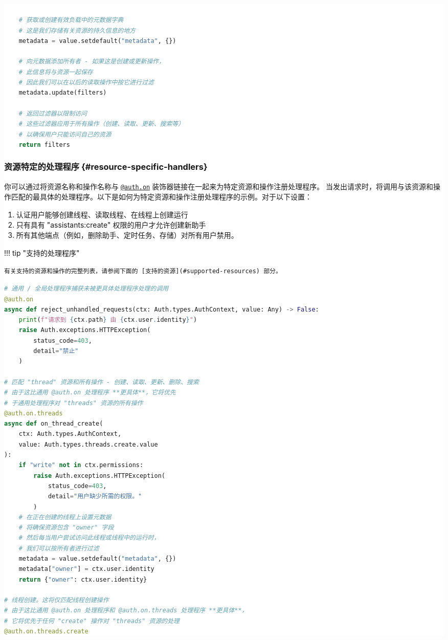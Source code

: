 ```python

    # 获取或创建有效负载中的元数据字典
    # 这是我们存储有关资源的持久信息的地方
    metadata = value.setdefault("metadata", {})

    # 向元数据添加所有者 - 如果这是创建或更新操作，
    # 此信息将与资源一起保存
    # 因此我们可以在以后的读取操作中按它进行过滤
    metadata.update(filters)

    # 返回过滤器以限制访问
    # 这些过滤器应用于所有操作（创建、读取、更新、搜索等）
    # 以确保用户只能访问自己的资源
    return filters
```

### 资源特定的处理程序 {#resource-specific-handlers}

你可以通过将资源名称和操作名称与 [`@auth.on`](../cloud/reference/sdk/python_sdk_ref.md#langgraph_sdk.auth.Auth.on) 装饰器链接在一起来为特定资源和操作注册处理程序。
当发出请求时，将调用与该资源和操作匹配的最具体的处理程序。以下是如何为特定资源和操作注册处理程序的示例。对于以下设置：

1. 认证用户能够创建线程、读取线程、在线程上创建运行
2. 只有具有 "assistants:create" 权限的用户才允许创建新助手
3. 所有其他端点（例如，删除助手、定时任务、存储）对所有用户禁用。

!!! tip "支持的处理程序"

    有关支持的资源和操作的完整列表，请参阅下面的 [支持的资源](#supported-resources) 部分。

```python
# 通用 / 全局处理程序捕获未被更具体处理程序处理的调用
@auth.on
async def reject_unhandled_requests(ctx: Auth.types.AuthContext, value: Any) -> False:
    print(f"请求到 {ctx.path} 由 {ctx.user.identity}")
    raise Auth.exceptions.HTTPException(
        status_code=403,
        detail="禁止"
    )

# 匹配 "thread" 资源和所有操作 - 创建、读取、更新、删除、搜索
# 由于这比通用 @auth.on 处理程序 **更具体**，它将优先
# 于通用处理程序对 "threads" 资源的所有操作
@auth.on.threads
async def on_thread_create(
    ctx: Auth.types.AuthContext,
    value: Auth.types.threads.create.value
):
    if "write" not in ctx.permissions:
        raise Auth.exceptions.HTTPException(
            status_code=403,
            detail="用户缺少所需的权限。"
        )
    # 在正在创建的线程上设置元数据
    # 将确保资源包含 "owner" 字段
    # 然后每当用户尝试访问此线程或线程中的运行时，
    # 我们可以按所有者进行过滤
    metadata = value.setdefault("metadata", {})
    metadata["owner"] = ctx.user.identity
    return {"owner": ctx.user.identity}

# 线程创建。这将仅匹配线程创建操作
# 由于这比通用 @auth.on 处理程序和 @auth.on.threads 处理程序 **更具体**，
# 它将优先于任何 "create" 操作对 "threads" 资源的处理
@auth.on.threads.create
```